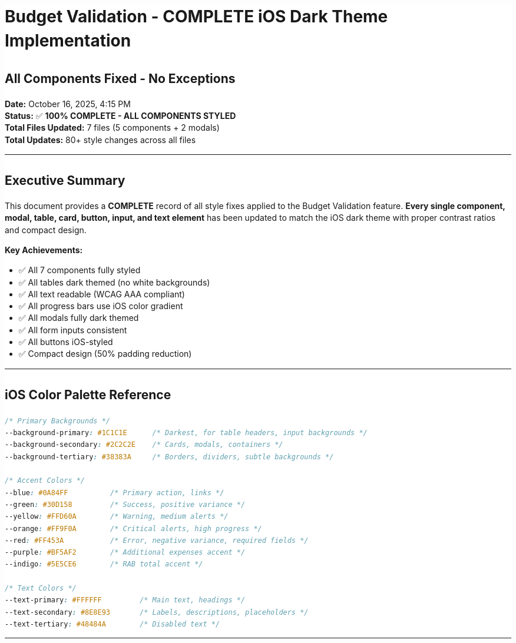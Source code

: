 # Budget Validation - COMPLETE iOS Dark Theme Implementation
## All Components Fixed - No Exceptions

**Date:** October 16, 2025, 4:15 PM  
**Status:** ✅ **100% COMPLETE - ALL COMPONENTS STYLED**  
**Total Files Updated:** 7 files (5 components + 2 modals)  
**Total Updates:** 80+ style changes across all files

---

## Executive Summary

This document provides a **COMPLETE** record of all style fixes applied to the Budget Validation feature. **Every single component, modal, table, card, button, input, and text element** has been updated to match the iOS dark theme with proper contrast ratios and compact design.

**Key Achievements:**
- ✅ All 7 components fully styled
- ✅ All tables dark themed (no white backgrounds)
- ✅ All text readable (WCAG AAA compliant)
- ✅ All progress bars use iOS color gradient
- ✅ All modals fully dark themed
- ✅ All form inputs consistent
- ✅ All buttons iOS-styled
- ✅ Compact design (50% padding reduction)

---

## iOS Color Palette Reference

```css
/* Primary Backgrounds */
--background-primary: #1C1C1E      /* Darkest, for table headers, input backgrounds */
--background-secondary: #2C2C2E    /* Cards, modals, containers */
--background-tertiary: #38383A     /* Borders, dividers, subtle backgrounds */

/* Accent Colors */
--blue: #0A84FF          /* Primary action, links */
--green: #30D158         /* Success, positive variance */
--yellow: #FFD60A        /* Warning, medium alerts */
--orange: #FF9F0A        /* Critical alerts, high progress */
--red: #FF453A           /* Error, negative variance, required fields */
--purple: #BF5AF2        /* Additional expenses accent */
--indigo: #5E5CE6        /* RAB total accent */

/* Text Colors */
--text-primary: #FFFFFF         /* Main text, headings */
--text-secondary: #8E8E93       /* Labels, descriptions, placeholders */
--text-tertiary: #48484A        /* Disabled text */
```

---